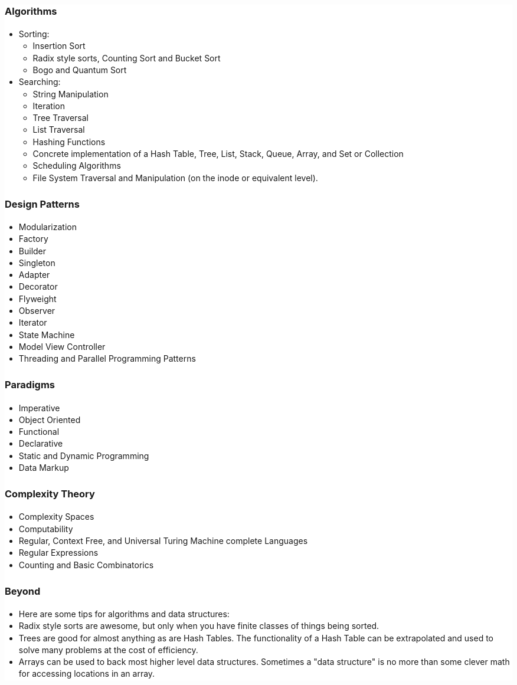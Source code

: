 ### Algorithms

- Sorting:
  - Insertion Sort
  - Radix style sorts, Counting Sort and Bucket Sort
  - Bogo and Quantum Sort
- Searching:
  - String Manipulation
  - Iteration
  - Tree Traversal
  - List Traversal
  - Hashing Functions
  - Concrete implementation of a Hash Table, Tree, List, Stack, Queue, Array, and Set or Collection
  - Scheduling Algorithms
  - File System Traversal and Manipulation (on the inode or equivalent level).

### Design Patterns

- Modularization
- Factory
- Builder
- Singleton
- Adapter
- Decorator
- Flyweight
- Observer
- Iterator
- State Machine
- Model View Controller
- Threading and Parallel Programming Patterns

### Paradigms

- Imperative
- Object Oriented
- Functional
- Declarative
- Static and Dynamic Programming
- Data Markup

### Complexity Theory

- Complexity Spaces
- Computability
- Regular, Context Free, and Universal Turing Machine complete Languages
- Regular Expressions
- Counting and Basic Combinatorics

### Beyond

- Here are some tips for algorithms and data structures:
- Radix style sorts are awesome, but only when you have finite classes of things being sorted.
- Trees are good for almost anything as are Hash Tables. The functionality of a Hash Table can be extrapolated and used to solve many problems at the cost of efficiency.
- Arrays can be used to back most higher level data structures. Sometimes a "data structure" is no more than some clever math for accessing locations in an array.
